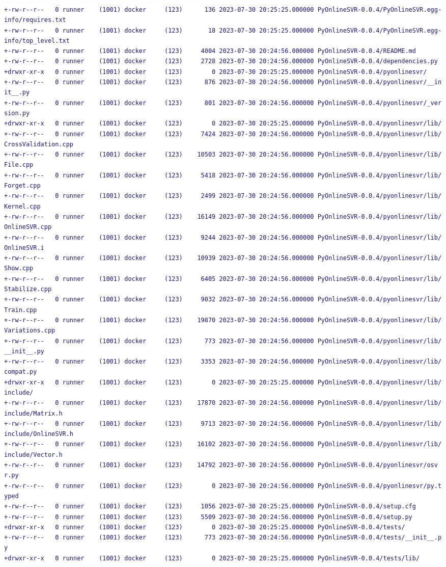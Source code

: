 ```diff
+-rw-r--r--   0 runner    (1001) docker     (123)      136 2023-07-30 20:25:25.000000 PyOnlineSVR-0.0.4/PyOnlineSVR.egg-info/requires.txt
+-rw-r--r--   0 runner    (1001) docker     (123)       18 2023-07-30 20:25:25.000000 PyOnlineSVR-0.0.4/PyOnlineSVR.egg-info/top_level.txt
+-rw-r--r--   0 runner    (1001) docker     (123)     4004 2023-07-30 20:24:56.000000 PyOnlineSVR-0.0.4/README.md
+-rw-r--r--   0 runner    (1001) docker     (123)     2728 2023-07-30 20:24:56.000000 PyOnlineSVR-0.0.4/dependencies.py
+drwxr-xr-x   0 runner    (1001) docker     (123)        0 2023-07-30 20:25:25.000000 PyOnlineSVR-0.0.4/pyonlinesvr/
+-rw-r--r--   0 runner    (1001) docker     (123)      876 2023-07-30 20:24:56.000000 PyOnlineSVR-0.0.4/pyonlinesvr/__init__.py
+-rw-r--r--   0 runner    (1001) docker     (123)      801 2023-07-30 20:24:56.000000 PyOnlineSVR-0.0.4/pyonlinesvr/_version.py
+drwxr-xr-x   0 runner    (1001) docker     (123)        0 2023-07-30 20:25:25.000000 PyOnlineSVR-0.0.4/pyonlinesvr/lib/
+-rw-r--r--   0 runner    (1001) docker     (123)     7424 2023-07-30 20:24:56.000000 PyOnlineSVR-0.0.4/pyonlinesvr/lib/CrossValidation.cpp
+-rw-r--r--   0 runner    (1001) docker     (123)    10503 2023-07-30 20:24:56.000000 PyOnlineSVR-0.0.4/pyonlinesvr/lib/File.cpp
+-rw-r--r--   0 runner    (1001) docker     (123)     5418 2023-07-30 20:24:56.000000 PyOnlineSVR-0.0.4/pyonlinesvr/lib/Forget.cpp
+-rw-r--r--   0 runner    (1001) docker     (123)     2499 2023-07-30 20:24:56.000000 PyOnlineSVR-0.0.4/pyonlinesvr/lib/Kernel.cpp
+-rw-r--r--   0 runner    (1001) docker     (123)    16149 2023-07-30 20:24:56.000000 PyOnlineSVR-0.0.4/pyonlinesvr/lib/OnlineSVR.cpp
+-rw-r--r--   0 runner    (1001) docker     (123)     9244 2023-07-30 20:24:56.000000 PyOnlineSVR-0.0.4/pyonlinesvr/lib/OnlineSVR.i
+-rw-r--r--   0 runner    (1001) docker     (123)    10939 2023-07-30 20:24:56.000000 PyOnlineSVR-0.0.4/pyonlinesvr/lib/Show.cpp
+-rw-r--r--   0 runner    (1001) docker     (123)     6405 2023-07-30 20:24:56.000000 PyOnlineSVR-0.0.4/pyonlinesvr/lib/Stabilize.cpp
+-rw-r--r--   0 runner    (1001) docker     (123)     9032 2023-07-30 20:24:56.000000 PyOnlineSVR-0.0.4/pyonlinesvr/lib/Train.cpp
+-rw-r--r--   0 runner    (1001) docker     (123)    19870 2023-07-30 20:24:56.000000 PyOnlineSVR-0.0.4/pyonlinesvr/lib/Variations.cpp
+-rw-r--r--   0 runner    (1001) docker     (123)      773 2023-07-30 20:24:56.000000 PyOnlineSVR-0.0.4/pyonlinesvr/lib/__init__.py
+-rw-r--r--   0 runner    (1001) docker     (123)     3353 2023-07-30 20:24:56.000000 PyOnlineSVR-0.0.4/pyonlinesvr/lib/compat.py
+drwxr-xr-x   0 runner    (1001) docker     (123)        0 2023-07-30 20:25:25.000000 PyOnlineSVR-0.0.4/pyonlinesvr/lib/include/
+-rw-r--r--   0 runner    (1001) docker     (123)    17870 2023-07-30 20:24:56.000000 PyOnlineSVR-0.0.4/pyonlinesvr/lib/include/Matrix.h
+-rw-r--r--   0 runner    (1001) docker     (123)     9713 2023-07-30 20:24:56.000000 PyOnlineSVR-0.0.4/pyonlinesvr/lib/include/OnlineSVR.h
+-rw-r--r--   0 runner    (1001) docker     (123)    16102 2023-07-30 20:24:56.000000 PyOnlineSVR-0.0.4/pyonlinesvr/lib/include/Vector.h
+-rw-r--r--   0 runner    (1001) docker     (123)    14792 2023-07-30 20:24:56.000000 PyOnlineSVR-0.0.4/pyonlinesvr/osvr.py
+-rw-r--r--   0 runner    (1001) docker     (123)        0 2023-07-30 20:24:56.000000 PyOnlineSVR-0.0.4/pyonlinesvr/py.typed
+-rw-r--r--   0 runner    (1001) docker     (123)     1056 2023-07-30 20:25:25.000000 PyOnlineSVR-0.0.4/setup.cfg
+-rw-r--r--   0 runner    (1001) docker     (123)     5509 2023-07-30 20:24:56.000000 PyOnlineSVR-0.0.4/setup.py
+drwxr-xr-x   0 runner    (1001) docker     (123)        0 2023-07-30 20:25:25.000000 PyOnlineSVR-0.0.4/tests/
+-rw-r--r--   0 runner    (1001) docker     (123)      773 2023-07-30 20:24:56.000000 PyOnlineSVR-0.0.4/tests/__init__.py
+drwxr-xr-x   0 runner    (1001) docker     (123)        0 2023-07-30 20:25:25.000000 PyOnlineSVR-0.0.4/tests/lib/
```